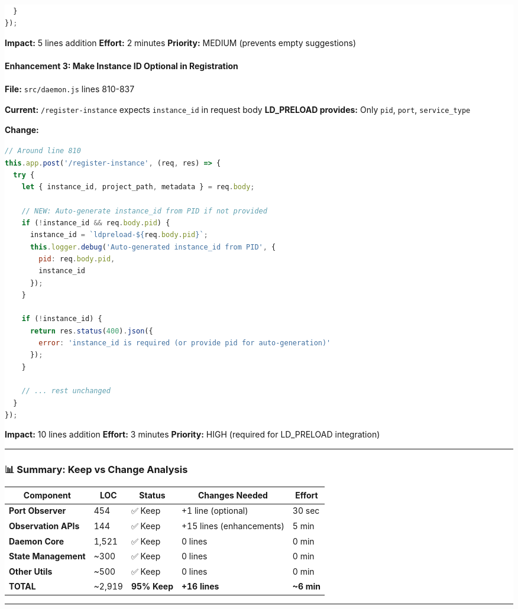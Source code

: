 ```javascript
  }
});
```

**Impact:** 5 lines addition
**Effort:** 2 minutes
**Priority:** MEDIUM (prevents empty suggestions)

#### Enhancement 3: Make Instance ID Optional in Registration

**File:** `src/daemon.js` lines 810-837

**Current:** `/register-instance` expects `instance_id` in request body
**LD_PRELOAD provides:** Only `pid`, `port`, `service_type`

**Change:**
```javascript
// Around line 810
this.app.post('/register-instance', (req, res) => {
  try {
    let { instance_id, project_path, metadata } = req.body;

    // NEW: Auto-generate instance_id from PID if not provided
    if (!instance_id && req.body.pid) {
      instance_id = `ldpreload-${req.body.pid}`;
      this.logger.debug('Auto-generated instance_id from PID', {
        pid: req.body.pid,
        instance_id
      });
    }

    if (!instance_id) {
      return res.status(400).json({
        error: 'instance_id is required (or provide pid for auto-generation)'
      });
    }

    // ... rest unchanged
  }
});
```

**Impact:** 10 lines addition
**Effort:** 3 minutes
**Priority:** HIGH (required for LD_PRELOAD integration)

---

### 📊 Summary: Keep vs Change Analysis

| Component | LOC | Status | Changes Needed | Effort |
|-----------|-----|--------|----------------|--------|
| **Port Observer** | 454 | ✅ Keep | +1 line (optional) | 30 sec |
| **Observation APIs** | 144 | ✅ Keep | +15 lines (enhancements) | 5 min |
| **Daemon Core** | 1,521 | ✅ Keep | 0 lines | 0 min |
| **State Management** | ~300 | ✅ Keep | 0 lines | 0 min |
| **Other Utils** | ~500 | ✅ Keep | 0 lines | 0 min |
| **TOTAL** | ~2,919 | **95% Keep** | **+16 lines** | **~6 min** |

---